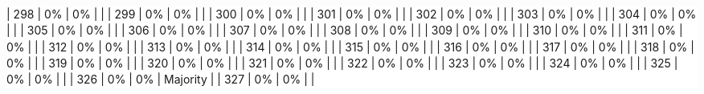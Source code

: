 | 298 | 0% | 0% |  |
| 299 | 0% | 0% |  |
| 300 | 0% | 0% |  |
| 301 | 0% | 0% |  |
| 302 | 0% | 0% |  |
| 303 | 0% | 0% |  |
| 304 | 0% | 0% |  |
| 305 | 0% | 0% |  |
| 306 | 0% | 0% |  |
| 307 | 0% | 0% |  |
| 308 | 0% | 0% |  |
| 309 | 0% | 0% |  |
| 310 | 0% | 0% |  |
| 311 | 0% | 0% |  |
| 312 | 0% | 0% |  |
| 313 | 0% | 0% |  |
| 314 | 0% | 0% |  |
| 315 | 0% | 0% |  |
| 316 | 0% | 0% |  |
| 317 | 0% | 0% |  |
| 318 | 0% | 0% |  |
| 319 | 0% | 0% |  |
| 320 | 0% | 0% |  |
| 321 | 0% | 0% |  |
| 322 | 0% | 0% |  |
| 323 | 0% | 0% |  |
| 324 | 0% | 0% |  |
| 325 | 0% | 0% |  |
| 326 | 0% | 0% | Majority |
| 327 | 0% | 0% |  |
